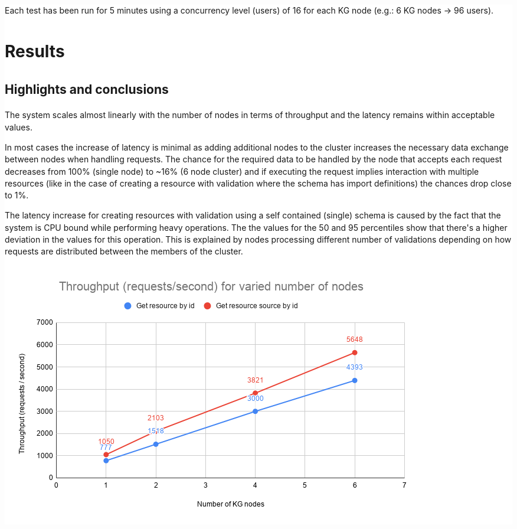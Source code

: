 Each test has been run for 5 minutes using a concurrency level (users) of 16 for each KG node
(e.g.: 6 KG nodes -> 96 users).

# Results

## Highlights and conclusions

The system scales almost linearly with the number of nodes in terms of throughput and the latency remains within
acceptable values.

In most cases the increase of latency is minimal as adding additional nodes to the cluster increases
the necessary data exchange between nodes when handling requests. The chance for the required data to be handled by the
node that accepts each request decreases from 100% (single node) to ~16% (6 node cluster) and if executing the request
implies interaction with multiple resources (like in the case of creating a resource with validation where the schema
has import definitions) the chances drop close to 1%.

The latency increase for creating resources with validation using a self contained (single) schema is caused by the
fact that the system is CPU bound while performing heavy operations. The the values for the 50 and 95 percentiles show
that there's a higher deviation in the values for this operation. This is explained by nodes processing different
number of validations depending on how requests are distributed between the members of the cluster.

![Read - Throughput (requests / second) for varied number of nodes](assets/benchmarks-read-throughput.png)
